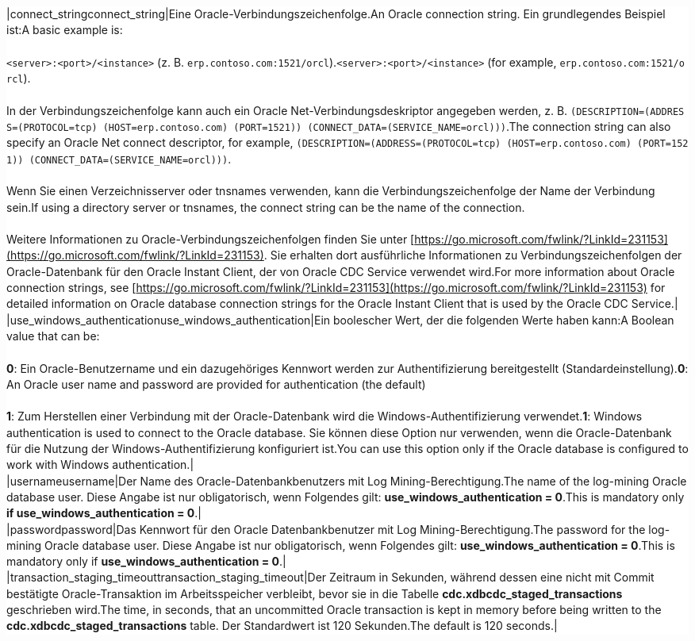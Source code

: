 |<span data-ttu-id="094b8-175">connect_string</span><span class="sxs-lookup"><span data-stu-id="094b8-175">connect_string</span></span>|<span data-ttu-id="094b8-176">Eine Oracle-Verbindungszeichenfolge.</span><span class="sxs-lookup"><span data-stu-id="094b8-176">An Oracle connection string.</span></span> <span data-ttu-id="094b8-177">Ein grundlegendes Beispiel ist:</span><span class="sxs-lookup"><span data-stu-id="094b8-177">A basic example is:</span></span><br /><br /> <span data-ttu-id="094b8-178">`<server>:<port>/<instance>` (z. B. `erp.contoso.com:1521/orcl`).</span><span class="sxs-lookup"><span data-stu-id="094b8-178">`<server>:<port>/<instance>` (for example, `erp.contoso.com:1521/orcl`).</span></span><br /><br /> <span data-ttu-id="094b8-179">In der Verbindungszeichenfolge kann auch ein Oracle Net-Verbindungsdeskriptor angegeben werden, z. B. `(DESCRIPTION=(ADDRESS=(PROTOCOL=tcp) (HOST=erp.contoso.com) (PORT=1521)) (CONNECT_DATA=(SERVICE_NAME=orcl)))`.</span><span class="sxs-lookup"><span data-stu-id="094b8-179">The connection string can also specify an Oracle Net connect descriptor, for example, `(DESCRIPTION=(ADDRESS=(PROTOCOL=tcp) (HOST=erp.contoso.com) (PORT=1521)) (CONNECT_DATA=(SERVICE_NAME=orcl)))`.</span></span><br /><br /> <span data-ttu-id="094b8-180">Wenn Sie einen Verzeichnisserver oder tnsnames verwenden, kann die Verbindungszeichenfolge der Name der Verbindung sein.</span><span class="sxs-lookup"><span data-stu-id="094b8-180">If using a directory server or tnsnames, the connect string can be the name of the connection.</span></span><br /><br /> <span data-ttu-id="094b8-181">Weitere Informationen zu Oracle-Verbindungszeichenfolgen finden Sie unter [https://go.microsoft.com/fwlink/?LinkId=231153](https://go.microsoft.com/fwlink/?LinkId=231153). Sie erhalten dort ausführliche Informationen zu Verbindungszeichenfolgen der Oracle-Datenbank für den Oracle Instant Client, der von Oracle CDC Service verwendet wird.</span><span class="sxs-lookup"><span data-stu-id="094b8-181">For more information about Oracle connection strings, see [https://go.microsoft.com/fwlink/?LinkId=231153](https://go.microsoft.com/fwlink/?LinkId=231153) for detailed information on Oracle database connection strings for the Oracle Instant Client that is used by the Oracle CDC Service.</span></span>|  
|<span data-ttu-id="094b8-182">use_windows_authentication</span><span class="sxs-lookup"><span data-stu-id="094b8-182">use_windows_authentication</span></span>|<span data-ttu-id="094b8-183">Ein boolescher Wert, der die folgenden Werte haben kann:</span><span class="sxs-lookup"><span data-stu-id="094b8-183">A Boolean value that can be:</span></span><br /><br /> <span data-ttu-id="094b8-184">**0**: Ein Oracle-Benutzername und ein dazugehöriges Kennwort werden zur Authentifizierung bereitgestellt (Standardeinstellung).</span><span class="sxs-lookup"><span data-stu-id="094b8-184">**0**: An Oracle user name and password are provided for authentication (the default)</span></span><br /><br /> <span data-ttu-id="094b8-185">**1**: Zum Herstellen einer Verbindung mit der Oracle-Datenbank wird die Windows-Authentifizierung verwendet.</span><span class="sxs-lookup"><span data-stu-id="094b8-185">**1**: Windows authentication is used to connect to the Oracle database.</span></span> <span data-ttu-id="094b8-186">Sie können diese Option nur verwenden, wenn die Oracle-Datenbank für die Nutzung der Windows-Authentifizierung konfiguriert ist.</span><span class="sxs-lookup"><span data-stu-id="094b8-186">You can use this option only if the Oracle database is configured to work with Windows authentication.</span></span>|  
|<span data-ttu-id="094b8-187">username</span><span class="sxs-lookup"><span data-stu-id="094b8-187">username</span></span>|<span data-ttu-id="094b8-188">Der Name des Oracle-Datenbankbenutzers mit Log Mining-Berechtigung.</span><span class="sxs-lookup"><span data-stu-id="094b8-188">The name of the log-mining Oracle database user.</span></span> <span data-ttu-id="094b8-189">Diese Angabe ist nur obligatorisch, wenn Folgendes gilt: **use_windows_authentication = 0**.</span><span class="sxs-lookup"><span data-stu-id="094b8-189">This is mandatory only **if use_windows_authentication = 0**.</span></span>|  
|<span data-ttu-id="094b8-190">password</span><span class="sxs-lookup"><span data-stu-id="094b8-190">password</span></span>|<span data-ttu-id="094b8-191">Das Kennwort für den Oracle Datenbankbenutzer mit Log Mining-Berechtigung.</span><span class="sxs-lookup"><span data-stu-id="094b8-191">The password for the log-mining Oracle database user.</span></span> <span data-ttu-id="094b8-192">Diese Angabe ist nur obligatorisch, wenn Folgendes gilt: **use_windows_authentication = 0**.</span><span class="sxs-lookup"><span data-stu-id="094b8-192">This is mandatory only if **use_windows_authentication = 0**.</span></span>|  
|<span data-ttu-id="094b8-193">transaction_staging_timeout</span><span class="sxs-lookup"><span data-stu-id="094b8-193">transaction_staging_timeout</span></span>|<span data-ttu-id="094b8-194">Der Zeitraum in Sekunden, während dessen eine nicht mit Commit bestätigte Oracle-Transaktion im Arbeitsspeicher verbleibt, bevor sie in die Tabelle **cdc.xdbcdc_staged_transactions** geschrieben wird.</span><span class="sxs-lookup"><span data-stu-id="094b8-194">The time, in seconds, that an uncommitted Oracle transaction is kept in memory before being written to the **cdc.xdbcdc_staged_transactions** table.</span></span> <span data-ttu-id="094b8-195">Der Standardwert ist 120 Sekunden.</span><span class="sxs-lookup"><span data-stu-id="094b8-195">The default is 120 seconds.</span></span>|  